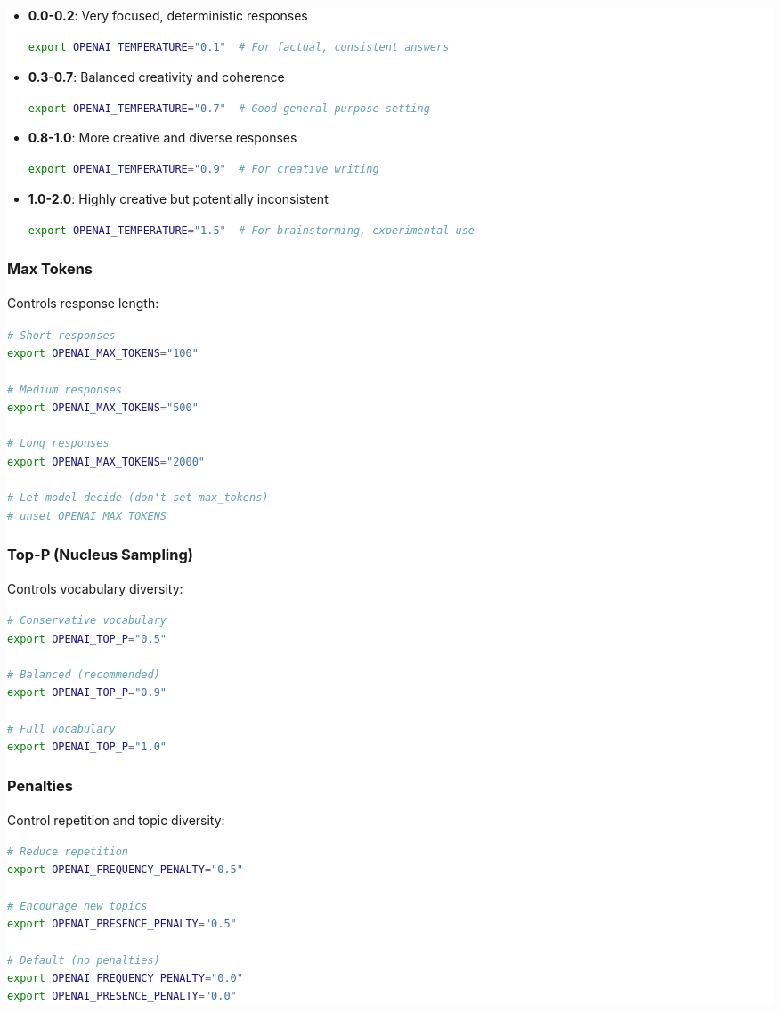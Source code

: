 - **0.0-0.2**: Very focused, deterministic responses
  ```bash
  export OPENAI_TEMPERATURE="0.1"  # For factual, consistent answers
  ```

- **0.3-0.7**: Balanced creativity and coherence
  ```bash
  export OPENAI_TEMPERATURE="0.7"  # Good general-purpose setting
  ```

- **0.8-1.0**: More creative and diverse responses
  ```bash
  export OPENAI_TEMPERATURE="0.9"  # For creative writing
  ```

- **1.0-2.0**: Highly creative but potentially inconsistent
  ```bash
  export OPENAI_TEMPERATURE="1.5"  # For brainstorming, experimental use
  ```

### Max Tokens
Controls response length:

```bash
# Short responses
export OPENAI_MAX_TOKENS="100"

# Medium responses
export OPENAI_MAX_TOKENS="500"

# Long responses
export OPENAI_MAX_TOKENS="2000"

# Let model decide (don't set max_tokens)
# unset OPENAI_MAX_TOKENS
```

### Top-P (Nucleus Sampling)
Controls vocabulary diversity:

```bash
# Conservative vocabulary
export OPENAI_TOP_P="0.5"

# Balanced (recommended)
export OPENAI_TOP_P="0.9"

# Full vocabulary
export OPENAI_TOP_P="1.0"
```

### Penalties
Control repetition and topic diversity:

```bash
# Reduce repetition
export OPENAI_FREQUENCY_PENALTY="0.5"

# Encourage new topics
export OPENAI_PRESENCE_PENALTY="0.5"

# Default (no penalties)
export OPENAI_FREQUENCY_PENALTY="0.0"
export OPENAI_PRESENCE_PENALTY="0.0"
```
